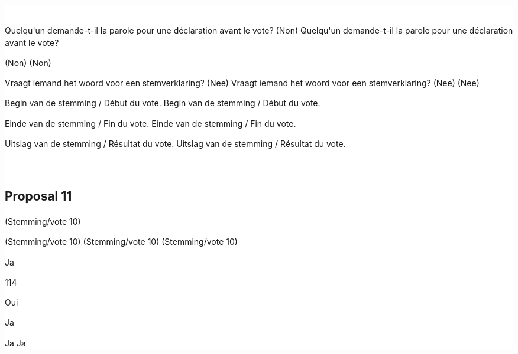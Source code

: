  

Quelqu'un demande-t-il la parole pour une
déclaration avant le vote? (Non)
Quelqu'un demande-t-il la parole pour une
déclaration avant le vote? 
 
(Non)
(Non)


Vraagt iemand het woord voor een
stemverklaring? (Nee)
Vraagt iemand het woord voor een
stemverklaring? (Nee)
 (Nee)
 
 

Begin van de
stemming / Début du vote.
Begin van de
stemming / Début du vote.

Einde van de
stemming / Fin du vote.
Einde van de
stemming / Fin du vote.

Uitslag van de
stemming / Résultat du vote.
Uitslag van de
stemming / Résultat du vote.

 
 


## Proposal 11


(Stemming/vote 10)

(Stemming/vote 10)
(Stemming/vote 10)
(Stemming/vote 10)



Ja


114


Oui



Ja

Ja
Ja
